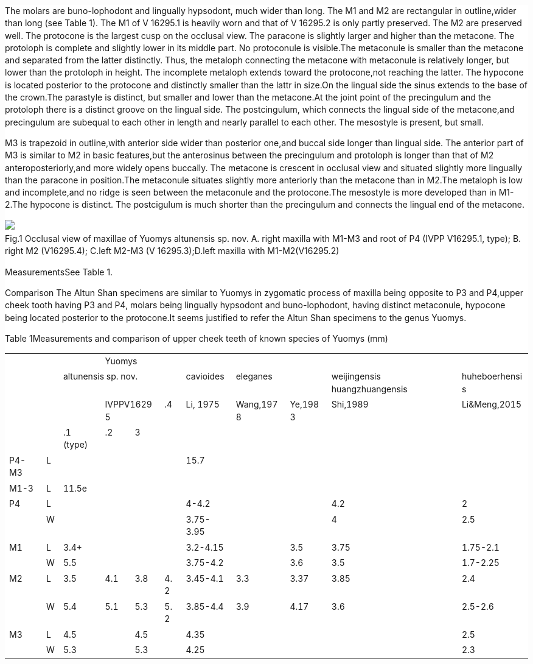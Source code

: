 The molars are buno-lophodont and lingually hypsodont, much wider than long. The M1 and M2 are rectangular in outline,wider than long (see Table 1). The M1 of V 16295.1 is heavily worn and that of V 16295.2 is only partly preserved. The M2 are preserved well. The protocone is the largest cusp on the occlusal view. The paracone is slightly larger and higher than the metacone. The protoloph is complete and slightly lower in its middle part. No protoconule is visible.The metaconule is smaller than the metacone and separated from the latter distinctly. Thus, the metaloph connecting the metacone with metaconule is relatively longer, but lower than the protoloph in height. The incomplete metaloph extends toward the protocone,not reaching the latter. The hypocone is located posterior to the protocone and distinctly smaller than the lattr in size.On the lingual side the sinus extends to the base of the crown.The parastyle is distinct, but smaller and lower than the metacone.At the joint point of the precingulum and the protoloph there is a distinct groove on the lingual side. The postcingulum, which connects the lingual side of the metacone,and precingulum are subequal to each other in length and nearly parallel to each other. The mesostyle is present, but small.

M3 is trapezoid in outline,with anterior side wider than posterior one,and buccal side longer than lingual side. The anterior part of M3 is similar to M2 in basic features,but the anterosinus between the precingulum and protoloph is longer than that of M2 anteroposteriorly,and more widely opens buccally. The metacone is crescent in occlusal view and situated slightly more lingually than the paracone in position.The metaconule situates slightly more anteriorly than the metacone than in M2.The metaloph is low and incomplete,and no ridge is seen between the metaconule and the protocone.The mesostyle is more developed than in M1-2.The hypocone is distinct. The postcigulum is much shorter than the precingulum and connects the lingual end of the metacone.

![](images/fecbfb7ea0a6d0cd3710bdfda3653f03f380a192dfebb874668377469266bdc6.jpg)  
Fig.1 Occlusal view of maxillae of Yuomys altunensis sp. nov. A. right maxilla with M1-M3 and root of P4 (IVPP V16295.1, type); B. right M2 (V16295.4); C.left M2-M3 (V 16295.3);D.left maxilla with M1-M2(V16295.2)

MeasurementsSee Table 1.

Comparison The Altun Shan specimens are similar to Yuomys in zygomatic process of maxilla being opposite to P3 and P4,upper cheek tooth having P3 and P4, molars being lingually hypsodont and buno-lophodont, having distinct metaconule, hypocone being located posterior to the protocone.It seems justified to refer the Altun Shan specimens to the genus Yuomys.

Table 1Measurements and comparison of upper cheek teeth of known species of Yuomys (mm)   

<html><body><table><tr><td></td><td></td><td></td><td colspan="9">Yuomys</td></tr><tr><td></td><td></td><td colspan="4">altunensis sp. nov.</td><td>cavioides</td><td>eleganes</td><td></td><td>weijingensis huangzhuangensis</td><td>huheboerhensis</td></tr><tr><td></td><td></td><td></td><td colspan="2">IVPPV16295</td><td>.4</td><td>Li, 1975</td><td>Wang,1978</td><td>Ye,1983</td><td>Shi,1989</td><td>Li&Meng,2015</td></tr><tr><td></td><td></td><td>.1 (type)</td><td>.2</td><td>3</td><td></td><td></td><td></td><td></td><td></td><td></td></tr><tr><td>P4-M3</td><td>L</td><td></td><td></td><td></td><td></td><td>15.7</td><td></td><td></td><td></td><td></td></tr><tr><td>M1-3</td><td>L</td><td>11.5e</td><td></td><td></td><td></td><td></td><td></td><td></td><td></td><td></td></tr><tr><td>P4</td><td>L</td><td></td><td></td><td></td><td></td><td>4-4.2</td><td></td><td></td><td>4.2</td><td>2</td></tr><tr><td></td><td>W</td><td></td><td></td><td></td><td></td><td>3.75-3.95</td><td></td><td></td><td>4</td><td>2.5</td></tr><tr><td>M1</td><td>L</td><td>3.4+</td><td></td><td></td><td></td><td>3.2-4.15</td><td></td><td>3.5</td><td>3.75</td><td>1.75-2.1</td></tr><tr><td></td><td>W</td><td>5.5</td><td></td><td></td><td></td><td>3.75-4.2</td><td></td><td>3.6</td><td>3.5</td><td>1.7-2.25</td></tr><tr><td>M2</td><td>L</td><td>3.5</td><td>4.1</td><td>3.8</td><td>4.2</td><td>3.45-4.1</td><td>3.3</td><td>3.37</td><td>3.85</td><td>2.4</td></tr><tr><td></td><td>W</td><td>5.4</td><td>5.1</td><td>5.3</td><td>5.2</td><td>3.85-4.4</td><td>3.9</td><td>4.17</td><td>3.6</td><td>2.5-2.6</td></tr><tr><td>M3</td><td>L</td><td>4.5</td><td></td><td>4.5</td><td></td><td>4.35</td><td></td><td></td><td></td><td>2.5</td></tr><tr><td></td><td>W</td><td>5.3</td><td></td><td>5.3</td><td></td><td>4.25</td><td></td><td></td><td></td><td>2.3</td></tr></table></body></html>
